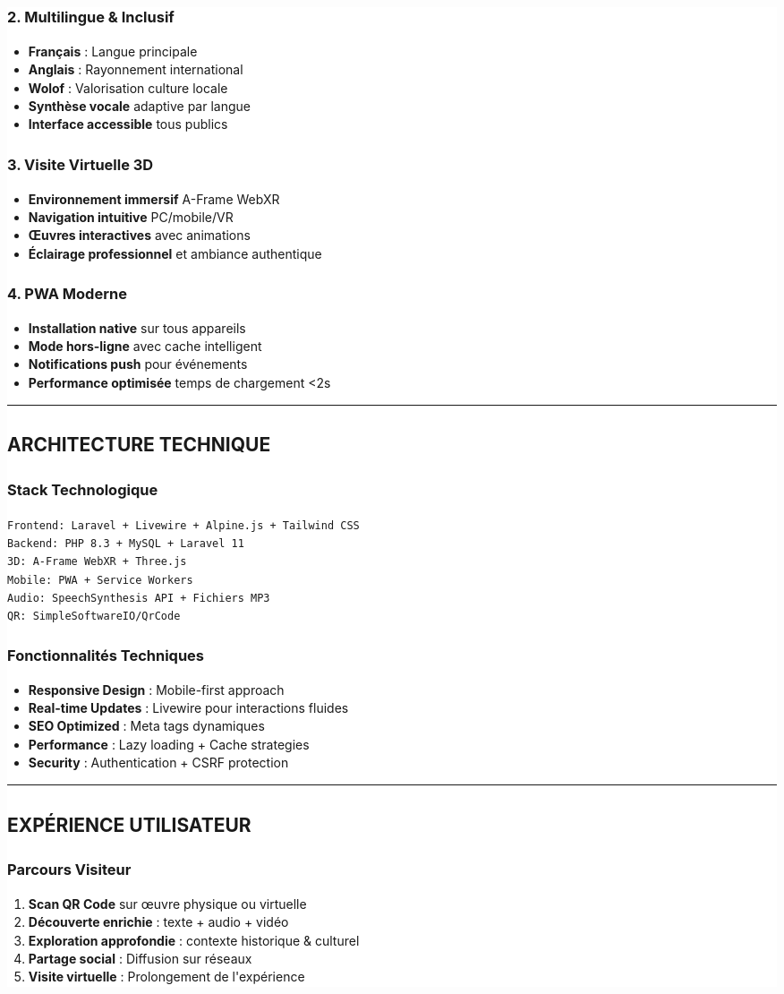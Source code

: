 ### 2.  **Multilingue & Inclusif**
- **Français** : Langue principale
- **Anglais** : Rayonnement international
- **Wolof** : Valorisation culture locale
- **Synthèse vocale** adaptive par langue
- **Interface accessible** tous publics

### 3. **Visite Virtuelle 3D**
- **Environnement immersif** A-Frame WebXR
- **Navigation intuitive** PC/mobile/VR
- **Œuvres interactives** avec animations
- **Éclairage professionnel** et ambiance authentique

### 4.  **PWA Moderne**
- **Installation native** sur tous appareils
- **Mode hors-ligne** avec cache intelligent
- **Notifications push** pour événements
- **Performance optimisée** temps de chargement <2s

---

##  **ARCHITECTURE TECHNIQUE**

###  **Stack Technologique**
```
Frontend: Laravel + Livewire + Alpine.js + Tailwind CSS
Backend: PHP 8.3 + MySQL + Laravel 11
3D: A-Frame WebXR + Three.js
Mobile: PWA + Service Workers
Audio: SpeechSynthesis API + Fichiers MP3
QR: SimpleSoftwareIO/QrCode
```

###  **Fonctionnalités Techniques**
- **Responsive Design** : Mobile-first approach
- **Real-time Updates** : Livewire pour interactions fluides
- **SEO Optimized** : Meta tags dynamiques
- **Performance** : Lazy loading + Cache strategies
- **Security** : Authentication + CSRF protection

---

##  **EXPÉRIENCE UTILISATEUR**

###  **Parcours Visiteur**
1. **Scan QR Code** sur œuvre physique ou virtuelle
2. **Découverte enrichie** : texte + audio + vidéo
3. **Exploration approfondie** : contexte historique & culturel
4. **Partage social** : Diffusion sur réseaux
5. **Visite virtuelle** : Prolongement de l'expérience
